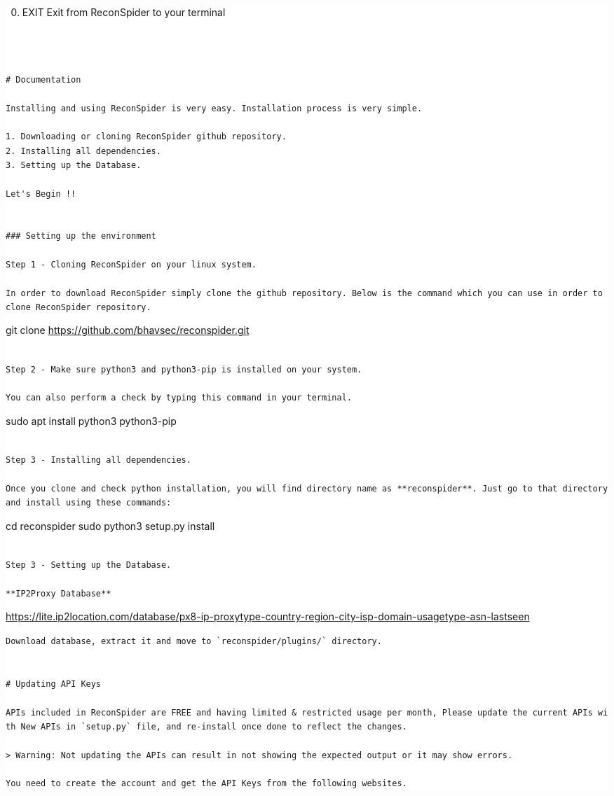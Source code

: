 0. EXIT                         Exit from  ReconSpider  to your terminal
```



# Documentation

Installing and using ReconSpider is very easy. Installation process is very simple.

1. Downloading or cloning ReconSpider github repository.
2. Installing all dependencies.
3. Setting up the Database.

Let's Begin !!


### Setting up the environment

Step 1 - Cloning ReconSpider on your linux system.

In order to download ReconSpider simply clone the github repository. Below is the command which you can use in order to clone ReconSpider repository.
```
git clone https://github.com/bhavsec/reconspider.git
```

Step 2 - Make sure python3 and python3-pip is installed on your system.

You can also perform a check by typing this command in your terminal.

```
sudo apt install python3 python3-pip
```

Step 3 - Installing all dependencies.

Once you clone and check python installation, you will find directory name as **reconspider**. Just go to that directory and install using these commands:
```
cd reconspider
sudo python3 setup.py install
```

Step 3 - Setting up the Database.

**IP2Proxy Database**

```
https://lite.ip2location.com/database/px8-ip-proxytype-country-region-city-isp-domain-usagetype-asn-lastseen
```
Download database, extract it and move to `reconspider/plugins/` directory.


# Updating API Keys

APIs included in ReconSpider are FREE and having limited & restricted usage per month, Please update the current APIs with New APIs in `setup.py` file, and re-install once done to reflect the changes.

> Warning: Not updating the APIs can result in not showing the expected output or it may show errors.

You need to create the account and get the API Keys from the following websites.

```